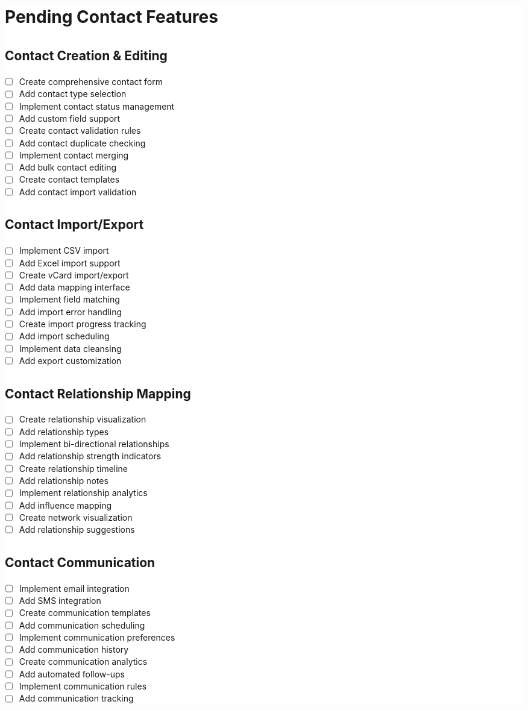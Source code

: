 # Pending Contact Features

## Contact Creation & Editing
- [ ] Create comprehensive contact form
- [ ] Add contact type selection
- [ ] Implement contact status management
- [ ] Add custom field support
- [ ] Create contact validation rules
- [ ] Add contact duplicate checking
- [ ] Implement contact merging
- [ ] Add bulk contact editing
- [ ] Create contact templates
- [ ] Add contact import validation

## Contact Import/Export
- [ ] Implement CSV import
- [ ] Add Excel import support
- [ ] Create vCard import/export
- [ ] Add data mapping interface
- [ ] Implement field matching
- [ ] Add import error handling
- [ ] Create import progress tracking
- [ ] Add import scheduling
- [ ] Implement data cleansing
- [ ] Add export customization

## Contact Relationship Mapping
- [ ] Create relationship visualization
- [ ] Add relationship types
- [ ] Implement bi-directional relationships
- [ ] Add relationship strength indicators
- [ ] Create relationship timeline
- [ ] Add relationship notes
- [ ] Implement relationship analytics
- [ ] Add influence mapping
- [ ] Create network visualization
- [ ] Add relationship suggestions

## Contact Communication
- [ ] Implement email integration
- [ ] Add SMS integration
- [ ] Create communication templates
- [ ] Add communication scheduling
- [ ] Implement communication preferences
- [ ] Add communication history
- [ ] Create communication analytics
- [ ] Add automated follow-ups
- [ ] Implement communication rules
- [ ] Add communication tracking

